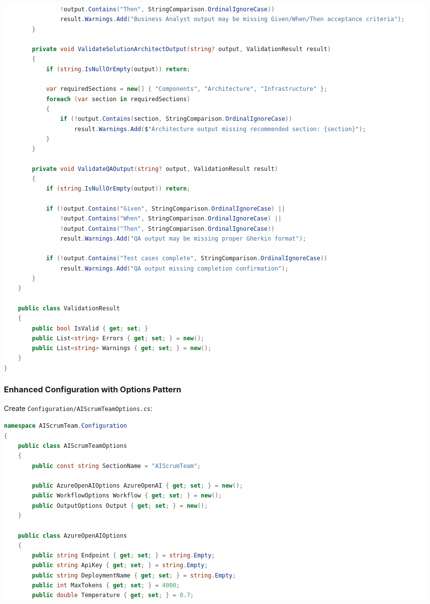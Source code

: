 ```csharp
                !output.Contains("Then", StringComparison.OrdinalIgnoreCase))
                result.Warnings.Add("Business Analyst output may be missing Given/When/Then acceptance criteria");
        }
        
        private void ValidateSolutionArchitectOutput(string? output, ValidationResult result)
        {
            if (string.IsNullOrEmpty(output)) return;
            
            var requiredSections = new[] { "Components", "Architecture", "Infrastructure" };
            foreach (var section in requiredSections)
            {
                if (!output.Contains(section, StringComparison.OrdinalIgnoreCase))
                    result.Warnings.Add($"Architecture output missing recommended section: {section}");
            }
        }
        
        private void ValidateQAOutput(string? output, ValidationResult result)
        {
            if (string.IsNullOrEmpty(output)) return;
            
            if (!output.Contains("Given", StringComparison.OrdinalIgnoreCase) ||
                !output.Contains("When", StringComparison.OrdinalIgnoreCase) ||
                !output.Contains("Then", StringComparison.OrdinalIgnoreCase))
                result.Warnings.Add("QA output may be missing proper Gherkin format");
                
            if (!output.Contains("Test cases complete", StringComparison.OrdinalIgnoreCase))
                result.Warnings.Add("QA output missing completion confirmation");
        }
    }
    
    public class ValidationResult
    {
        public bool IsValid { get; set; }
        public List<string> Errors { get; set; } = new();
        public List<string> Warnings { get; set; } = new();
    }
}
```

### Enhanced Configuration with Options Pattern

Create `Configuration/AIScrumTeamOptions.cs`:

```csharp
namespace AIScrumTeam.Configuration
{
    public class AIScrumTeamOptions
    {
        public const string SectionName = "AIScrumTeam";
        
        public AzureOpenAIOptions AzureOpenAI { get; set; } = new();
        public WorkflowOptions Workflow { get; set; } = new();
        public OutputOptions Output { get; set; } = new();
    }
    
    public class AzureOpenAIOptions
    {
        public string Endpoint { get; set; } = string.Empty;
        public string ApiKey { get; set; } = string.Empty;
        public string DeploymentName { get; set; } = string.Empty;
        public int MaxTokens { get; set; } = 4000;
        public double Temperature { get; set; } = 0.7;
```